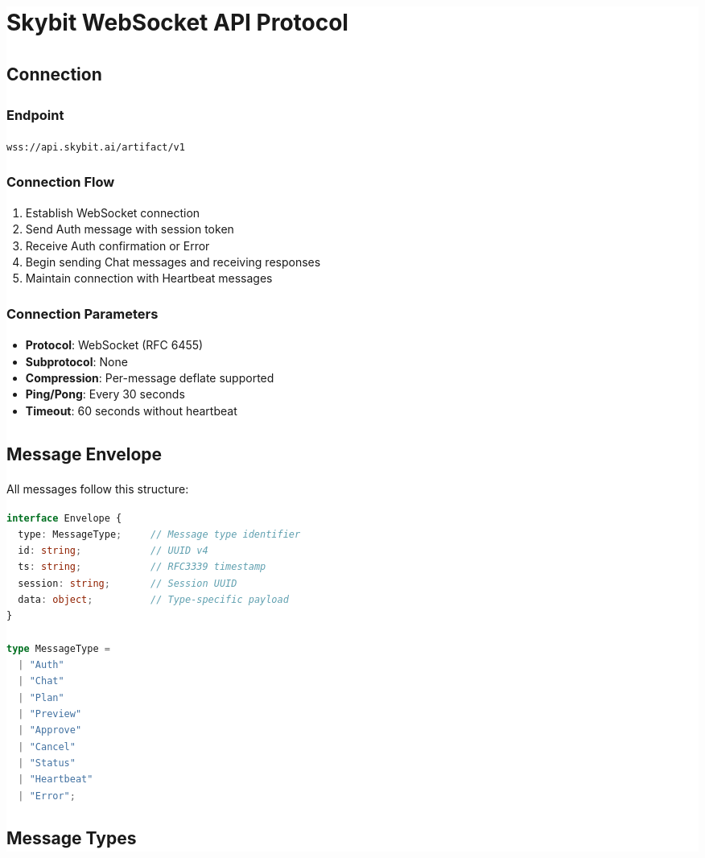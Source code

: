 # Skybit WebSocket API Protocol

## Connection

### Endpoint
```
wss://api.skybit.ai/artifact/v1
```

### Connection Flow
1. Establish WebSocket connection
2. Send Auth message with session token
3. Receive Auth confirmation or Error
4. Begin sending Chat messages and receiving responses
5. Maintain connection with Heartbeat messages

### Connection Parameters
- **Protocol**: WebSocket (RFC 6455)
- **Subprotocol**: None
- **Compression**: Per-message deflate supported
- **Ping/Pong**: Every 30 seconds
- **Timeout**: 60 seconds without heartbeat

## Message Envelope

All messages follow this structure:

```typescript
interface Envelope {
  type: MessageType;     // Message type identifier
  id: string;            // UUID v4
  ts: string;            // RFC3339 timestamp
  session: string;       // Session UUID
  data: object;          // Type-specific payload
}

type MessageType = 
  | "Auth"
  | "Chat" 
  | "Plan"
  | "Preview"
  | "Approve"
  | "Cancel"
  | "Status"
  | "Heartbeat"
  | "Error";
```

## Message Types
